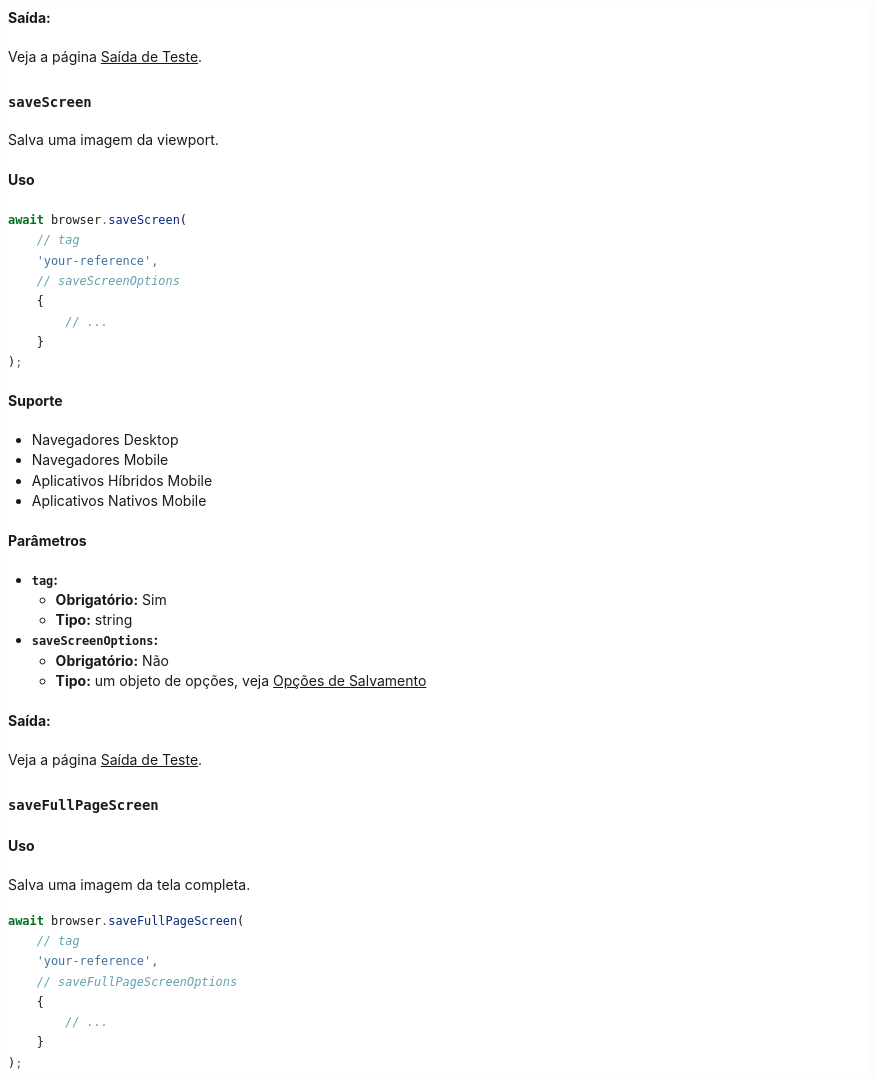 #### Saída:

Veja a página [Saída de Teste](./test-output#savescreenelementfullpagescreen).

### `saveScreen`

Salva uma imagem da viewport.

#### Uso

```ts
await browser.saveScreen(
    // tag
    'your-reference',
    // saveScreenOptions
    {
        // ...
    }
);
```

#### Suporte

- Navegadores Desktop
- Navegadores Mobile
- Aplicativos Híbridos Mobile
- Aplicativos Nativos Mobile

#### Parâmetros
-   **`tag`:**
    -   **Obrigatório:** Sim
    -   **Tipo:** string
-   **`saveScreenOptions`:**
    -   **Obrigatório:** Não
    -   **Tipo:** um objeto de opções, veja [Opções de Salvamento](./method-options#save-options)

#### Saída:

Veja a página [Saída de Teste](./test-output#savescreenelementfullpagescreen).

### `saveFullPageScreen`

#### Uso

Salva uma imagem da tela completa.

```ts
await browser.saveFullPageScreen(
    // tag
    'your-reference',
    // saveFullPageScreenOptions
    {
        // ...
    }
);
```
